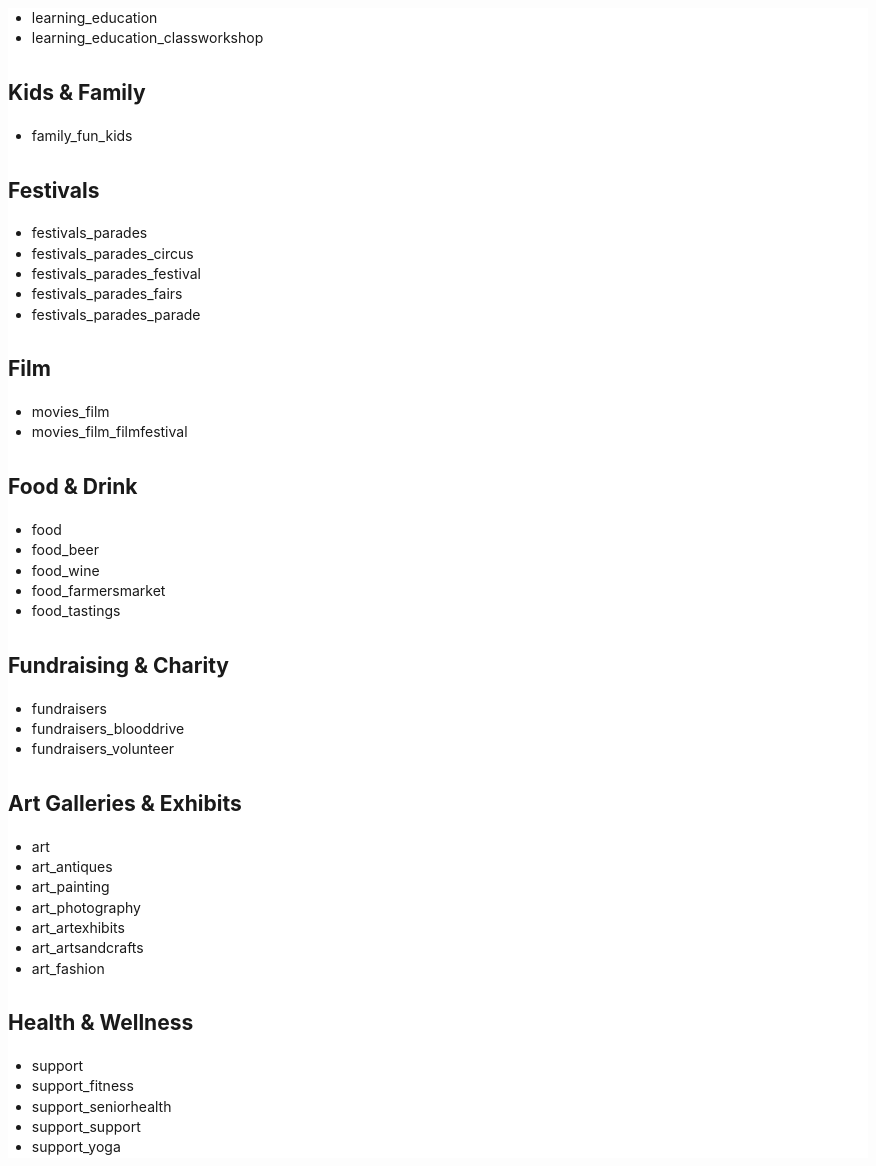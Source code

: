 * learning_education		
* learning_education_classworkshop

## Kids & Family

* family_fun_kids 

## Festivals		
	
* festivals_parades		
* festivals_parades_circus
* festivals_parades_festival
* festivals_parades_fairs
* festivals_parades_parade

## Film

* movies_film
* movies_film_filmfestival

## Food & Drink

* food				
* food_beer
* food_wine
* food_farmersmarket
* food_tastings

## Fundraising & Charity

* fundraisers			
* fundraisers_blooddrive
* fundraisers_volunteer

## Art Galleries & Exhibits

* art				
* art_antiques
* art_painting
* art_photography
* art_artexhibits
* art_artsandcrafts
* art_fashion

## Health & Wellness

* support				
* support_fitness
* support_seniorhealth
* support_support
* support_yoga
